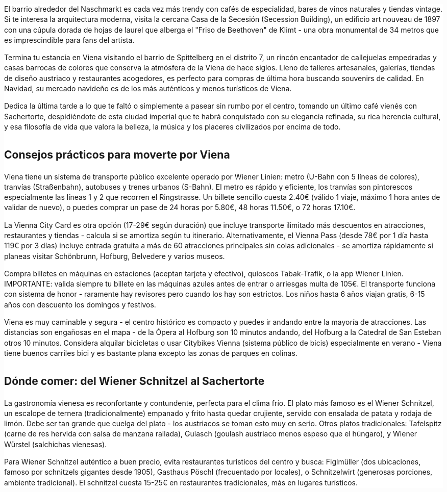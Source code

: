 El barrio alrededor del Naschmarkt es cada vez más trendy con cafés de especialidad, bares de vinos naturales y tiendas vintage. Si te interesa la arquitectura moderna, visita la cercana Casa de la Secesión (Secession Building), un edificio art nouveau de 1897 con una cúpula dorada de hojas de laurel que alberga el "Friso de Beethoven" de Klimt - una obra monumental de 34 metros que es imprescindible para fans del artista.

Termina tu estancia en Viena visitando el barrio de Spittelberg en el distrito 7, un rincón encantador de callejuelas empedradas y casas barrocas de colores que conserva la atmósfera de la Viena de hace siglos. Lleno de talleres artesanales, galerías, tiendas de diseño austriaco y restaurantes acogedores, es perfecto para compras de última hora buscando souvenirs de calidad. En Navidad, su mercado navideño es de los más auténticos y menos turísticos de Viena.

Dedica la última tarde a lo que te faltó o simplemente a pasear sin rumbo por el centro, tomando un último café vienés con Sachertorte, despidiéndote de esta ciudad imperial que te habrá conquistado con su elegancia refinada, su rica herencia cultural, y esa filosofía de vida que valora la belleza, la música y los placeres civilizados por encima de todo.

## Consejos prácticos para moverte por Viena

Viena tiene un sistema de transporte público excelente operado por Wiener Linien: metro (U-Bahn con 5 líneas de colores), tranvías (Straßenbahn), autobuses y trenes urbanos (S-Bahn). El metro es rápido y eficiente, los tranvías son pintorescos especialmente las líneas 1 y 2 que recorren el Ringstrasse. Un billete sencillo cuesta 2.40€ (válido 1 viaje, máximo 1 hora antes de validar de nuevo), o puedes comprar un pase de 24 horas por 5.80€, 48 horas 11.50€, o 72 horas 17.10€.

La Vienna City Card es otra opción (17-29€ según duración) que incluye transporte ilimitado más descuentos en atracciones, restaurantes y tiendas - calcula si se amortiza según tu itinerario. Alternativamente, el Vienna Pass (desde 78€ por 1 día hasta 119€ por 3 días) incluye entrada gratuita a más de 60 atracciones principales sin colas adicionales - se amortiza rápidamente si planeas visitar Schönbrunn, Hofburg, Belvedere y varios museos.

Compra billetes en máquinas en estaciones (aceptan tarjeta y efectivo), quioscos Tabak-Trafik, o la app Wiener Linien. IMPORTANTE: valida siempre tu billete en las máquinas azules antes de entrar o arriesgas multa de 105€. El transporte funciona con sistema de honor - raramente hay revisores pero cuando los hay son estrictos. Los niños hasta 6 años viajan gratis, 6-15 años con descuento los domingos y festivos.

Viena es muy caminable y segura - el centro histórico es compacto y puedes ir andando entre la mayoría de atracciones. Las distancias son engañosas en el mapa - de la Ópera al Hofburg son 10 minutos andando, del Hofburg a la Catedral de San Esteban otros 10 minutos. Considera alquilar bicicletas o usar Citybikes Vienna (sistema público de bicis) especialmente en verano - Viena tiene buenos carriles bici y es bastante plana excepto las zonas de parques en colinas.

## Dónde comer: del Wiener Schnitzel al Sachertorte

La gastronomía vienesa es reconfortante y contundente, perfecta para el clima frío. El plato más famoso es el Wiener Schnitzel, un escalope de ternera (tradicionalmente) empanado y frito hasta quedar crujiente, servido con ensalada de patata y rodaja de limón. Debe ser tan grande que cuelga del plato - los austriacos se toman esto muy en serio. Otros platos tradicionales: Tafelspitz (carne de res hervida con salsa de manzana rallada), Gulasch (goulash austriaco menos espeso que el húngaro), y Wiener Würstel (salchichas vienesas).

Para Wiener Schnitzel auténtico a buen precio, evita restaurantes turísticos del centro y busca: Figlmüller (dos ubicaciones, famoso por schnitzels gigantes desde 1905), Gasthaus Pöschl (frecuentado por locales), o Schnitzelwirt (generosas porciones, ambiente tradicional). El schnitzel cuesta 15-25€ en restaurantes tradicionales, más en lugares turísticos.
